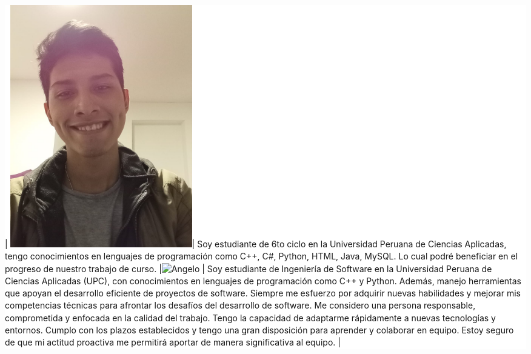 | <img src="assets/miguel-carpio-photo.png" alt="Miguel" width="300" >| Soy estudiante de 6to ciclo en la Universidad Peruana de Ciencias Aplicadas, tengo conocimientos en lenguajes de programación como C++, C#, Python, HTML, Java, MySQL. Lo cual podré beneficiar en el progreso de nuestro trabajo de curso.                                                                                                                                                                   |<img src="assets/Angelo (2).png" alt="Angelo" width="300" >  | Soy estudiante de Ingeniería de Software en la Universidad Peruana de Ciencias Aplicadas (UPC), con conocimientos en lenguajes de programación como C++ y Python. Además, manejo herramientas que apoyan el desarrollo eficiente de proyectos de software. Siempre me esfuerzo por adquirir nuevas habilidades y mejorar mis competencias técnicas para afrontar los desafíos del desarrollo de software. Me considero una persona responsable, comprometida y enfocada en la calidad del trabajo. Tengo la capacidad de adaptarme rápidamente a nuevas tecnologías y entornos. Cumplo con los plazos establecidos y tengo una gran disposición para aprender y colaborar en equipo. Estoy seguro de que mi actitud proactiva me permitirá aportar de manera significativa al equipo. |                                                                                                    
